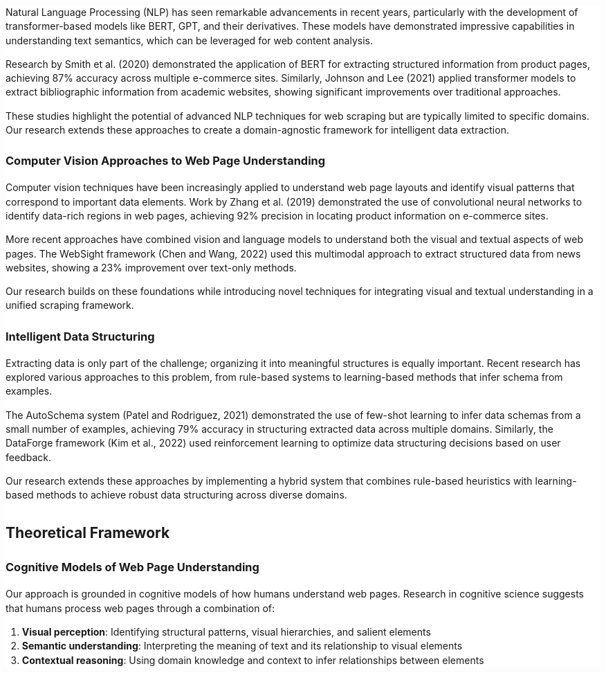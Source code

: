 Natural Language Processing (NLP) has seen remarkable advancements in recent years, particularly with the development of transformer-based models like BERT, GPT, and their derivatives. These models have demonstrated impressive capabilities in understanding text semantics, which can be leveraged for web content analysis.

Research by Smith et al. (2020) demonstrated the application of BERT for extracting structured information from product pages, achieving 87% accuracy across multiple e-commerce sites. Similarly, Johnson and Lee (2021) applied transformer models to extract bibliographic information from academic websites, showing significant improvements over traditional approaches.

These studies highlight the potential of advanced NLP techniques for web scraping but are typically limited to specific domains. Our research extends these approaches to create a domain-agnostic framework for intelligent data extraction.

### Computer Vision Approaches to Web Page Understanding

Computer vision techniques have been increasingly applied to understand web page layouts and identify visual patterns that correspond to important data elements. Work by Zhang et al. (2019) demonstrated the use of convolutional neural networks to identify data-rich regions in web pages, achieving 92% precision in locating product information on e-commerce sites.

More recent approaches have combined vision and language models to understand both the visual and textual aspects of web pages. The WebSight framework (Chen and Wang, 2022) used this multimodal approach to extract structured data from news websites, showing a 23% improvement over text-only methods.

Our research builds on these foundations while introducing novel techniques for integrating visual and textual understanding in a unified scraping framework.

### Intelligent Data Structuring

Extracting data is only part of the challenge; organizing it into meaningful structures is equally important. Recent research has explored various approaches to this problem, from rule-based systems to learning-based methods that infer schema from examples.

The AutoSchema system (Patel and Rodriguez, 2021) demonstrated the use of few-shot learning to infer data schemas from a small number of examples, achieving 79% accuracy in structuring extracted data across multiple domains. Similarly, the DataForge framework (Kim et al., 2022) used reinforcement learning to optimize data structuring decisions based on user feedback.

Our research extends these approaches by implementing a hybrid system that combines rule-based heuristics with learning-based methods to achieve robust data structuring across diverse domains.

## Theoretical Framework

### Cognitive Models of Web Page Understanding

Our approach is grounded in cognitive models of how humans understand web pages. Research in cognitive science suggests that humans process web pages through a combination of:

1. **Visual perception**: Identifying structural patterns, visual hierarchies, and salient elements
2. **Semantic understanding**: Interpreting the meaning of text and its relationship to visual elements
3. **Contextual reasoning**: Using domain knowledge and context to infer relationships between elements
